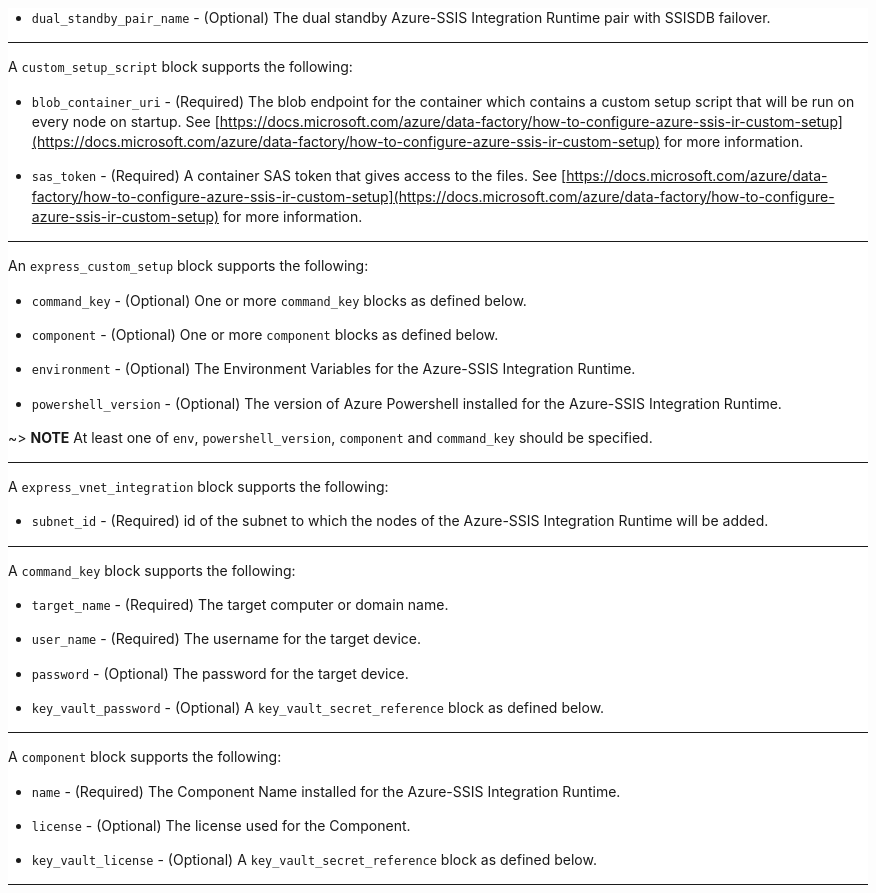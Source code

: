 * `dual_standby_pair_name` - (Optional) The dual standby Azure-SSIS Integration Runtime pair with SSISDB failover.

---

A `custom_setup_script` block supports the following:

* `blob_container_uri` - (Required) The blob endpoint for the container which contains a custom setup script that will be run on every node on startup. See [https://docs.microsoft.com/azure/data-factory/how-to-configure-azure-ssis-ir-custom-setup](https://docs.microsoft.com/azure/data-factory/how-to-configure-azure-ssis-ir-custom-setup) for more information.

* `sas_token` - (Required) A container SAS token that gives access to the files. See [https://docs.microsoft.com/azure/data-factory/how-to-configure-azure-ssis-ir-custom-setup](https://docs.microsoft.com/azure/data-factory/how-to-configure-azure-ssis-ir-custom-setup) for more information.

---

An `express_custom_setup` block supports the following:

* `command_key` - (Optional) One or more `command_key` blocks as defined below.

* `component` - (Optional) One or more `component` blocks as defined below.

* `environment` - (Optional) The Environment Variables for the Azure-SSIS Integration Runtime.

* `powershell_version` - (Optional) The version of Azure Powershell installed for the Azure-SSIS Integration Runtime.

~> **NOTE** At least one of `env`, `powershell_version`, `component` and `command_key` should be specified.

---

A `express_vnet_integration` block supports the following:

* `subnet_id` - (Required) id of the subnet to which the nodes of the Azure-SSIS Integration Runtime will be added.

---

A `command_key` block supports the following:

* `target_name` - (Required) The target computer or domain name.

* `user_name` - (Required) The username for the target device.

* `password` - (Optional) The password for the target device.

* `key_vault_password` - (Optional) A `key_vault_secret_reference` block as defined below.

---

A `component` block supports the following:

* `name` - (Required) The Component Name installed for the Azure-SSIS Integration Runtime.

* `license` - (Optional) The license used for the Component.

* `key_vault_license` - (Optional) A `key_vault_secret_reference` block as defined below.

---
